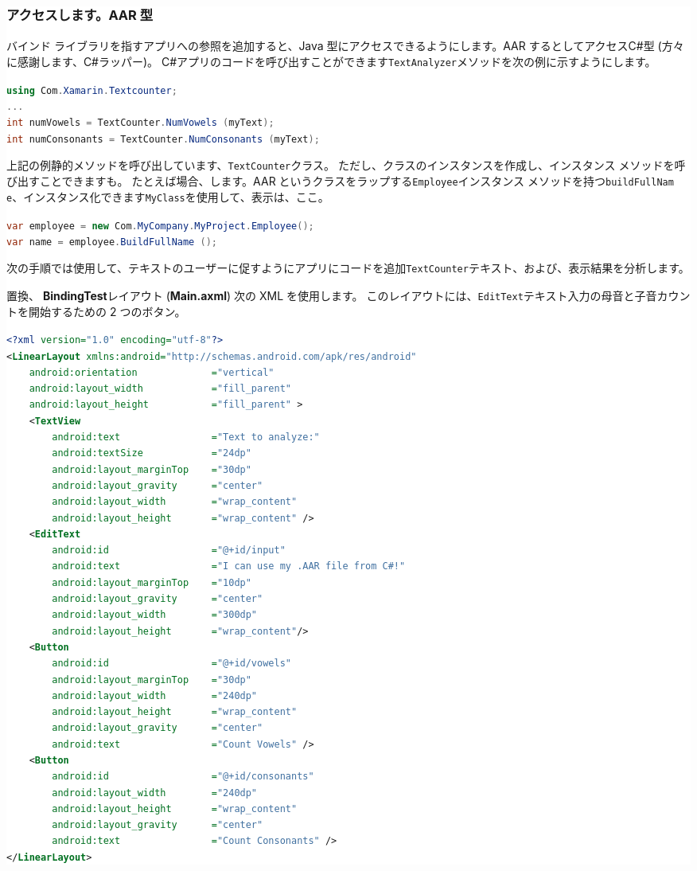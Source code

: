 

### <a name="accessing-aar-types"></a>アクセスします。AAR 型

バインド ライブラリを指すアプリへの参照を追加すると、Java 型にアクセスできるようにします。AAR するとしてアクセスC#型 (方々 に感謝します、C#ラッパー)。 C#アプリのコードを呼び出すことができます`TextAnalyzer`メソッドを次の例に示すようにします。

```csharp
using Com.Xamarin.Textcounter;
...
int numVowels = TextCounter.NumVowels (myText);
int numConsonants = TextCounter.NumConsonants (myText);
```

上記の例静的メソッドを呼び出しています、`TextCounter`クラス。 ただし、クラスのインスタンスを作成し、インスタンス メソッドを呼び出すことできますも。 たとえば場合、します。AAR というクラスをラップする`Employee`インスタンス メソッドを持つ`buildFullName`、インスタンス化できます`MyClass`を使用して、表示は、ここ。

```csharp
var employee = new Com.MyCompany.MyProject.Employee();
var name = employee.BuildFullName ();
```

次の手順では使用して、テキストのユーザーに促すようにアプリにコードを追加`TextCounter`テキスト、および、表示結果を分析します。

置換、 **BindingTest**レイアウト (**Main.axml**) 次の XML を使用します。 このレイアウトには、`EditText`テキスト入力の母音と子音カウントを開始するための 2 つのボタン。

```xml
<?xml version="1.0" encoding="utf-8"?>
<LinearLayout xmlns:android="http://schemas.android.com/apk/res/android"
    android:orientation             ="vertical"
    android:layout_width            ="fill_parent"
    android:layout_height           ="fill_parent" >
    <TextView
        android:text                ="Text to analyze:"
        android:textSize            ="24dp"
        android:layout_marginTop    ="30dp"
        android:layout_gravity      ="center"
        android:layout_width        ="wrap_content"
        android:layout_height       ="wrap_content" />
    <EditText
        android:id                  ="@+id/input"
        android:text                ="I can use my .AAR file from C#!"
        android:layout_marginTop    ="10dp"
        android:layout_gravity      ="center"
        android:layout_width        ="300dp"
        android:layout_height       ="wrap_content"/>
    <Button
        android:id                  ="@+id/vowels"
        android:layout_marginTop    ="30dp"
        android:layout_width        ="240dp"
        android:layout_height       ="wrap_content"
        android:layout_gravity      ="center"
        android:text                ="Count Vowels" />
    <Button
        android:id                  ="@+id/consonants"
        android:layout_width        ="240dp"
        android:layout_height       ="wrap_content"
        android:layout_gravity      ="center"
        android:text                ="Count Consonants" />
</LinearLayout>
```
